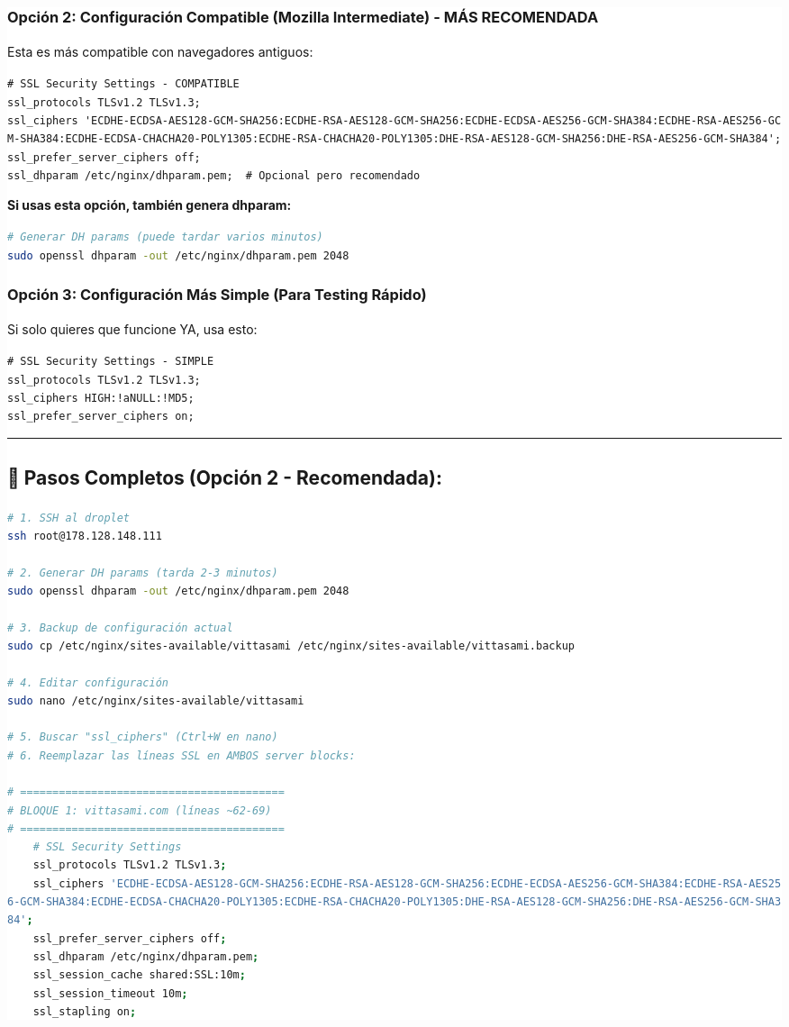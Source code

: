 ### Opción 2: Configuración Compatible (Mozilla Intermediate) - MÁS RECOMENDADA

Esta es más compatible con navegadores antiguos:

```nginx
# SSL Security Settings - COMPATIBLE
ssl_protocols TLSv1.2 TLSv1.3;
ssl_ciphers 'ECDHE-ECDSA-AES128-GCM-SHA256:ECDHE-RSA-AES128-GCM-SHA256:ECDHE-ECDSA-AES256-GCM-SHA384:ECDHE-RSA-AES256-GCM-SHA384:ECDHE-ECDSA-CHACHA20-POLY1305:ECDHE-RSA-CHACHA20-POLY1305:DHE-RSA-AES128-GCM-SHA256:DHE-RSA-AES256-GCM-SHA384';
ssl_prefer_server_ciphers off;
ssl_dhparam /etc/nginx/dhparam.pem;  # Opcional pero recomendado
```

**Si usas esta opción, también genera dhparam:**

```bash
# Generar DH params (puede tardar varios minutos)
sudo openssl dhparam -out /etc/nginx/dhparam.pem 2048
```

### Opción 3: Configuración Más Simple (Para Testing Rápido)

Si solo quieres que funcione YA, usa esto:

```nginx
# SSL Security Settings - SIMPLE
ssl_protocols TLSv1.2 TLSv1.3;
ssl_ciphers HIGH:!aNULL:!MD5;
ssl_prefer_server_ciphers on;
```

---

## 📝 Pasos Completos (Opción 2 - Recomendada):

```bash
# 1. SSH al droplet
ssh root@178.128.148.111

# 2. Generar DH params (tarda 2-3 minutos)
sudo openssl dhparam -out /etc/nginx/dhparam.pem 2048

# 3. Backup de configuración actual
sudo cp /etc/nginx/sites-available/vittasami /etc/nginx/sites-available/vittasami.backup

# 4. Editar configuración
sudo nano /etc/nginx/sites-available/vittasami

# 5. Buscar "ssl_ciphers" (Ctrl+W en nano)
# 6. Reemplazar las líneas SSL en AMBOS server blocks:

# =========================================
# BLOQUE 1: vittasami.com (líneas ~62-69)
# =========================================
    # SSL Security Settings
    ssl_protocols TLSv1.2 TLSv1.3;
    ssl_ciphers 'ECDHE-ECDSA-AES128-GCM-SHA256:ECDHE-RSA-AES128-GCM-SHA256:ECDHE-ECDSA-AES256-GCM-SHA384:ECDHE-RSA-AES256-GCM-SHA384:ECDHE-ECDSA-CHACHA20-POLY1305:ECDHE-RSA-CHACHA20-POLY1305:DHE-RSA-AES128-GCM-SHA256:DHE-RSA-AES256-GCM-SHA384';
    ssl_prefer_server_ciphers off;
    ssl_dhparam /etc/nginx/dhparam.pem;
    ssl_session_cache shared:SSL:10m;
    ssl_session_timeout 10m;
    ssl_stapling on;
```